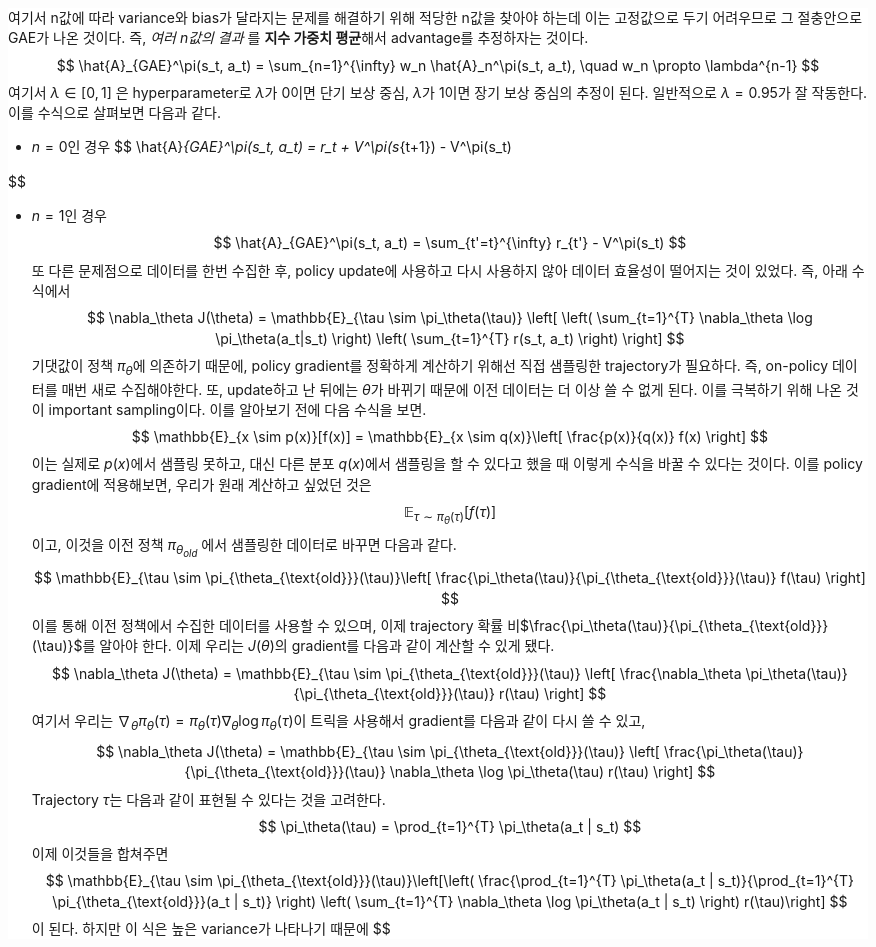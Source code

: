 여기서 n값에 따라 variance와 bias가 달라지는 문제를 해결하기 위해 적당한 n값을 찾아야 하는데 이는 고정값으로 두기 어려우므로 그 절충안으로 GAE가 나온 것이다. 즉, _여러 n값의 결과_ 를 **지수 가중치 평균**해서 advantage를 추정하자는 것이다. 
$$
\hat{A}_{GAE}^\pi(s_t, a_t) = \sum_{n=1}^{\infty} w_n \hat{A}_n^\pi(s_t, a_t), \quad w_n \propto \lambda^{n-1}
$$
여기서 $\lambda \in [0,1]$ 은 hyperparameter로 $\lambda$가 0이면 단기 보상 중심, $\lambda$가 1이면 장기 보상 중심의 추정이 된다. 일반적으로 $\lambda=0.95$가 잘 작동한다. 이를 수식으로 살펴보면 다음과 같다.
- $n=0$인 경우
$$
\hat{A}_{GAE}^\pi(s_t, a_t) = r_t + V^\pi(s_{t+1}) - V^\pi(s_t)

$$
- $n=1$인 경우
$$
\hat{A}_{GAE}^\pi(s_t, a_t) = \sum_{t'=t}^{\infty} r_{t'} - V^\pi(s_t)
$$
또 다른 문제점으로 데이터를 한번 수집한 후, policy update에 사용하고 다시 사용하지 않아 데이터 효율성이 떨어지는 것이 있었다. 즉, 아래 수식에서 
$$
\nabla_\theta J(\theta) = \mathbb{E}_{\tau \sim \pi_\theta(\tau)} \left[ \left( \sum_{t=1}^{T} \nabla_\theta \log \pi_\theta(a_t|s_t) \right) \left( \sum_{t=1}^{T} r(s_t, a_t) \right) \right]
$$
기댓값이 정책 $\pi_\theta$에 의존하기 때문에, policy gradient를 정확하게 계산하기 위해선 직접 샘플링한 trajectory가 필요하다. 즉, on-policy 데이터를 매번 새로 수집해야한다. 또, update하고 난 뒤에는 $\theta$가 바뀌기 때문에 이전 데이터는 더 이상 쓸 수 없게 된다. 이를 극복하기 위해 나온 것이 important sampling이다. 
이를 알아보기 전에 다음 수식을 보면.
$$
\mathbb{E}_{x \sim p(x)}[f(x)] = \mathbb{E}_{x \sim q(x)}\left[ \frac{p(x)}{q(x)} f(x) \right]
$$
이는 실제로 $p(x)$에서 샘플링 못하고, 대신 다른 분포 $q(x)$에서 샘플링을 할 수 있다고 했을 때 이렇게 수식을 바꿀 수 있다는 것이다. 이를 policy gradient에 적용해보면, 우리가 원래 계산하고 싶었던 것은
$$
\mathbb{E}_{\tau \sim \pi_\theta(\tau)}[f(\tau)]$$
이고, 이것을 이전 정책 $\pi_{\theta_{old}}$ 에서 샘플링한 데이터로 바꾸면 다음과 같다.
$$
\mathbb{E}_{\tau \sim \pi_{\theta_{\text{old}}}(\tau)}\left[ \frac{\pi_\theta(\tau)}{\pi_{\theta_{\text{old}}}(\tau)} f(\tau) \right]
$$
이를 통해 이전 정책에서 수집한 데이터를 사용할 수 있으며, 이제 trajectory 확률 비$\frac{\pi_\theta(\tau)}{\pi_{\theta_{\text{old}}}(\tau)}$를 알아야 한다. 
이제 우리는 $J(\theta)$의 gradient를 다음과 같이 계산할 수 있게 됐다.
$$
\nabla_\theta J(\theta) = \mathbb{E}_{\tau \sim \pi_{\theta_{\text{old}}}(\tau)} \left[ \frac{\nabla_\theta \pi_\theta(\tau)}{\pi_{\theta_{\text{old}}}(\tau)} r(\tau) \right]
$$
여기서 우리는 $\nabla_\theta \pi_\theta(\tau) = \pi_\theta(\tau) \nabla_\theta \log \pi_\theta(\tau)$이 트릭을 사용해서 gradient를 다음과 같이 다시 쓸 수 있고,
$$
\nabla_\theta J(\theta) = \mathbb{E}_{\tau \sim \pi_{\theta_{\text{old}}}(\tau)} \left[ \frac{\pi_\theta(\tau)}{\pi_{\theta_{\text{old}}}(\tau)} \nabla_\theta \log \pi_\theta(\tau) r(\tau) \right]
$$
Trajectory $\tau$는 다음과 같이 표현될 수 있다는 것을 고려한다.
$$
\pi_\theta(\tau) = \prod_{t=1}^{T} \pi_\theta(a_t | s_t)
$$
이제 이것들을 합쳐주면
$$
\mathbb{E}_{\tau \sim \pi_{\theta_{\text{old}}}(\tau)}\left[\left( \frac{\prod_{t=1}^{T} \pi_\theta(a_t | s_t)}{\prod_{t=1}^{T} \pi_{\theta_{\text{old}}}(a_t | s_t)} \right) \left( \sum_{t=1}^{T} \nabla_\theta \log \pi_\theta(a_t | s_t) \right) r(\tau)\right]
$$
이 된다. 하지만 이 식은 높은 variance가 나타나기 때문에 
$$
